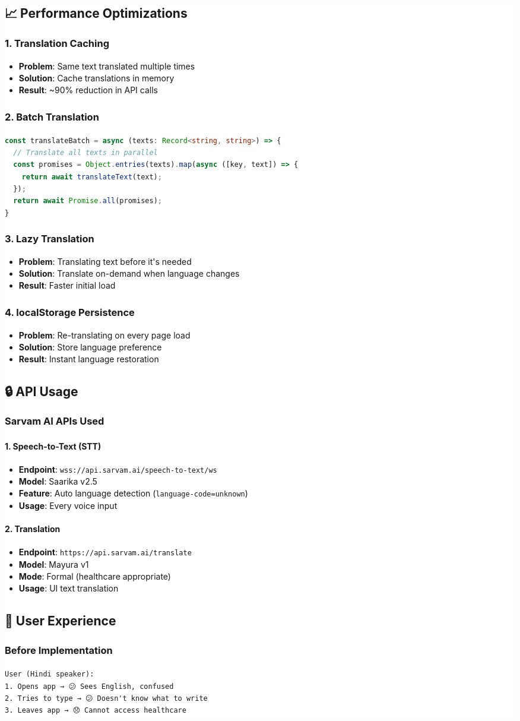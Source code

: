 ## 📈 Performance Optimizations

### 1. Translation Caching
- **Problem**: Same text translated multiple times
- **Solution**: Cache translations in memory
- **Result**: ~90% reduction in API calls

### 2. Batch Translation
```typescript
const translateBatch = async (texts: Record<string, string>) => {
  // Translate all texts in parallel
  const promises = Object.entries(texts).map(async ([key, text]) => {
    return await translateText(text);
  });
  return await Promise.all(promises);
}
```

### 3. Lazy Translation
- **Problem**: Translating text before it's needed
- **Solution**: Translate on-demand when language changes
- **Result**: Faster initial load

### 4. localStorage Persistence
- **Problem**: Re-translating on every page load
- **Solution**: Store language preference
- **Result**: Instant language restoration

## 🔒 API Usage

### Sarvam AI APIs Used

#### 1. Speech-to-Text (STT)
- **Endpoint**: `wss://api.sarvam.ai/speech-to-text/ws`
- **Model**: Saarika v2.5
- **Feature**: Auto language detection (`language-code=unknown`)
- **Usage**: Every voice input

#### 2. Translation
- **Endpoint**: `https://api.sarvam.ai/translate`
- **Model**: Mayura v1
- **Mode**: Formal (healthcare appropriate)
- **Usage**: UI text translation

## 🎨 User Experience

### Before Implementation
```
User (Hindi speaker):
1. Opens app → 😕 Sees English, confused
2. Tries to type → 😕 Doesn't know what to write
3. Leaves app → 😞 Cannot access healthcare
```
